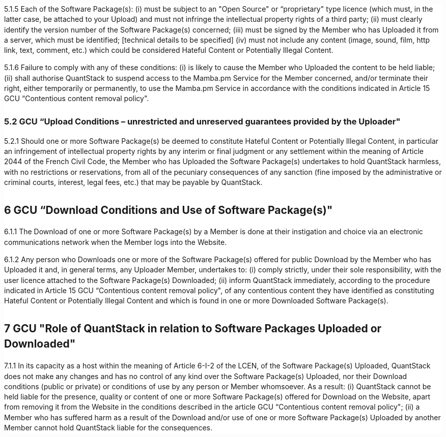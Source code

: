 5.1.5 Each of the Software Package(s):
(i) must be subject to an "Open Source" or “proprietary" type licence (which must, in the latter case, be attached to your Upload) and must not infringe the intellectual property rights of a third party;
(ii) must clearly identify the version number of the Software Package(s) concerned;
(iii) must be signed by the Member who has Uploaded it from a server, which must be identified; [technical details to be specified]
(iv) must not include any content (image, sound, film, http link, text, comment, etc.) which could be considered Hateful Content or Potentially Illegal Content.

5.1.6 Failure to comply with any of these conditions:
(i) is likely to cause the Member who Uploaded the content to be held liable;
(ii) shall authorise QuantStack to suspend access to the Mamba.pm Service for the Member concerned, and/or terminate their right, either temporarily or permanently, to use the Mamba.pm Service in accordance with the conditions indicated in Article 15 GCU “Contentious content removal policy".

### 5.2 GCU “Upload Conditions – unrestricted and unreserved guarantees provided by the Uploader"

5.2.1 Should one or more Software Package(s) be deemed to constitute Hateful Content or Potentially Illegal Content, in particular an infringement of intellectual property rights by any interim or final judgment or any settlement within the meaning of Article 2044 of the French Civil Code, the Member who has Uploaded the Software Package(s) undertakes to hold QuantStack harmless, with no restrictions or reservations, from all of the pecuniary consequences of any sanction (fine imposed by the administrative or criminal courts, interest, legal fees, etc.) that may be payable by QuantStack.

## 6 GCU “Download Conditions and Use of Software Package(s)"

6.1.1 The Download of one or more Software Package(s) by a Member is done at their instigation and choice via an electronic communications network when the Member logs into the Website.

6.1.2 Any person who Downloads one or more of the Software Package(s) offered for public Download by the Member who has Uploaded it and, in general terms, any Uploader Member, undertakes to:
(i) comply strictly, under their sole responsibility, with the user licence attached to the Software Package(s) Downloaded;
(ii) inform QuantStack immediately, according to the procedure indicated in Article 15 GCU “Contentious content removal policy", of any contentious content they have identified as constituting Hateful Content or Potentially Illegal Content and which is found in one or more Downloaded Software Package(s).

## 7 GCU "Role of QuantStack in relation to Software Packages Uploaded or Downloaded"

7.1.1 In its capacity as a host within the meaning of Article 6-I-2 of the LCEN, of the Software Package(s) Uploaded, QuantStack does not make any changes and has no control of any kind over the Software Package(s) Uploaded, nor their Download conditions (public or private) or conditions of use by any person or Member whomsoever. As a result:
(i) QuantStack cannot be held liable for the presence, quality or content of one or more Software Package(s) offered for Download on the Website, apart from removing it from the Website in the conditions described in the article GCU “Contentious content removal policy";
(ii) a Member who has suffered harm as a result of the Download and/or use of one or more Software Package(s) Uploaded by another Member cannot hold QuantStack liable for the consequences.
